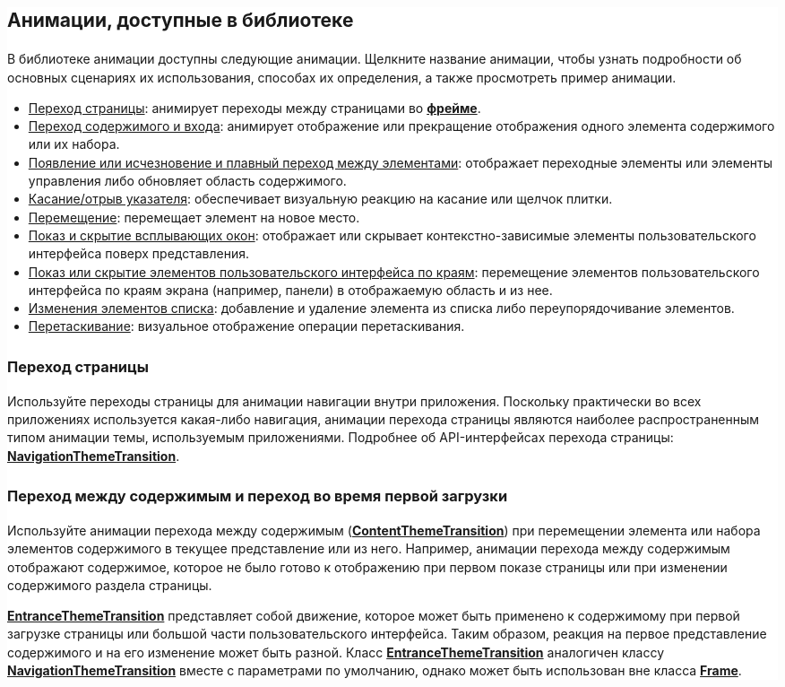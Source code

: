 ## <a name="animations-available-in-the-library"></a>Анимации, доступные в библиотеке

В библиотеке анимации доступны следующие анимации. Щелкните название анимации, чтобы узнать подробности об основных сценариях их использования, способах их определения, а также просмотреть пример анимации.

-   [Переход страницы](#page-transition): анимирует переходы между страницами во [**фрейме**](https://msdn.microsoft.com/library/windows/apps/br242682).
-   [Переход содержимого и входа](#content-transition-and-entrance-transition): анимирует отображение или прекращение отображения одного элемента содержимого или их набора.
-   [Появление или исчезновение и плавный переход между элементами](#fade-in-out-and-crossfade): отображает переходные элементы или элементы управления либо обновляет область содержимого.
-   [Касание/отрыв указателя](#pointer-up-down): обеспечивает визуальную реакцию на касание или щелчок плитки.
-   [Перемещение](#reposition): перемещает элемент на новое место.
-   [Показ и скрытие всплывающих окон](#show-hide-popup): отображает или скрывает контекстно-зависимые элементы пользовательского интерфейса поверх представления.
-   [Показ или скрытие элементов пользовательского интерфейса по краям](#show-hide-edge-ui): перемещение элементов пользовательского интерфейса по краям экрана (например, панели) в отображаемую область и из нее.
-   [Изменения элементов списка](#list-item-changes): добавление и удаление элемента из списка либо переупорядочивание элементов.
-   [Перетаскивание](#drag-drop): визуальное отображение операции перетаскивания.

### <a name="page-transition"></a>Переход страницы

Используйте переходы страницы для анимации навигации внутри приложения. Поскольку практически во всех приложениях используется какая-либо навигация, анимации перехода страницы являются наиболее распространенным типом анимации темы, используемым приложениями. Подробнее об API-интерфейсах перехода страницы: [**NavigationThemeTransition**](https://msdn.microsoft.com/library/windows/apps/windows.ui.xaml.media.animation.navigationthemetransition).



### <a name="content-transition-and-entrance-transition"></a>Переход между содержимым и переход во время первой загрузки

Используйте анимации перехода между содержимым ([**ContentThemeTransition**](https://msdn.microsoft.com/library/windows/apps/BR243103)) при перемещении элемента или набора элементов содержимого в текущее представление или из него. Например, анимации перехода между содержимым отображают содержимое, которое не было готово к отображению при первом показе страницы или при изменении содержимого раздела страницы.

[**EntranceThemeTransition**](https://msdn.microsoft.com/library/windows/apps/BR210288) представляет собой движение, которое может быть применено к содержимому при первой загрузке страницы или большой части пользовательского интерфейса. Таким образом, реакция на первое представление содержимого и на его изменение может быть разной. Класс [**EntranceThemeTransition**](https://msdn.microsoft.com/library/windows/apps/BR210288) аналогичен классу [**NavigationThemeTransition**](https://msdn.microsoft.com/library/windows/apps/windows.ui.xaml.media.animation.navigationthemetransition) вместе с параметрами по умолчанию, однако может быть использован вне класса [**Frame**](https://msdn.microsoft.com/library/windows/apps/br242682).
 